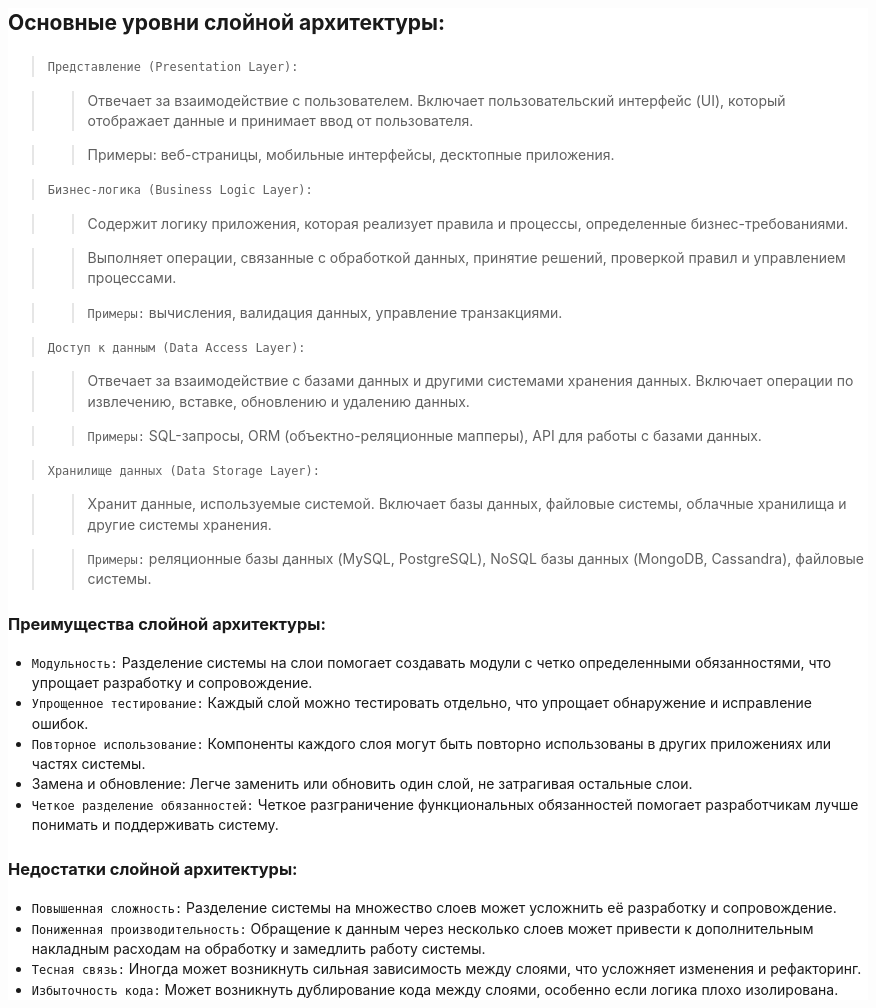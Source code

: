 
## Основные уровни слойной архитектуры:

> `Представление (Presentation Layer):`

>> Отвечает за взаимодействие с пользователем.
Включает пользовательский интерфейс (UI), который отображает данные и принимает ввод от пользователя.

>> Примеры: веб-страницы, мобильные интерфейсы, десктопные приложения.


> ``Бизнес-логика (Business Logic Layer):``

>> Содержит логику приложения, которая реализует правила и процессы, определенные бизнес-требованиями.

>> Выполняет операции, связанные с обработкой данных, принятие решений, проверкой правил и управлением процессами.

>> `Примеры:` вычисления, валидация данных, управление транзакциями.


> ``Доступ к данным (Data Access Layer):``


>> Отвечает за взаимодействие с базами данных и другими системами хранения данных.
Включает операции по извлечению, вставке, обновлению и удалению данных.

>> `Примеры:` SQL-запросы, ORM (объектно-реляционные мапперы), API для работы с базами данных.


> ``Хранилище данных (Data Storage Layer):``

>> Хранит данные, используемые системой.
Включает базы данных, файловые системы, облачные хранилища и другие системы хранения.

>> `Примеры:` реляционные базы данных (MySQL, PostgreSQL), NoSQL базы данных (MongoDB, Cassandra), файловые системы.


### Преимущества слойной архитектуры:

- `Модульность:` Разделение системы на слои помогает создавать модули с четко определенными обязанностями, что упрощает разработку и сопровождение.
- `Упрощенное тестирование:` Каждый слой можно тестировать отдельно, что упрощает обнаружение и исправление ошибок.
- `Повторное использование:` Компоненты каждого слоя могут быть повторно использованы в других приложениях или частях системы.
- Замена и обновление: Легче заменить или обновить один слой, не затрагивая остальные слои.
- `Четкое разделение обязанностей:` Четкое разграничение функциональных обязанностей помогает разработчикам лучше понимать и поддерживать систему.


### Недостатки слойной архитектуры:

- `Повышенная сложность:` Разделение системы на множество слоев может усложнить её разработку и сопровождение.
- `Пониженная производительность:` Обращение к данным через несколько слоев может привести к дополнительным накладным расходам на обработку и замедлить работу системы.
- `Тесная связь:` Иногда может возникнуть сильная зависимость между слоями, что усложняет изменения и рефакторинг.
- `Избыточность кода:` Может возникнуть дублирование кода между слоями, особенно если логика плохо изолирована.
